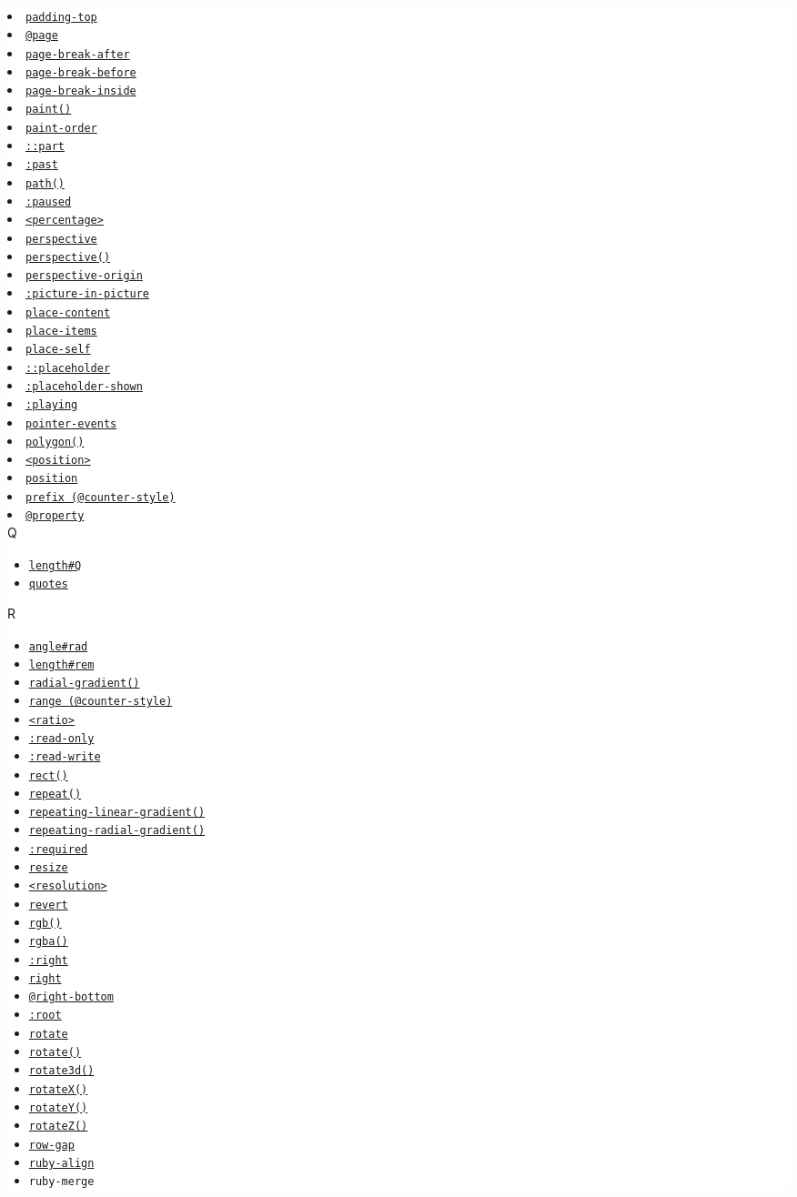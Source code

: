 <li><a href="padding-top"><code>padding-top</code></a></li>
<li><a href="@page"><code>@page</code></a></li>
<li><a href="page-break-after"><code>page-break-after</code></a></li>
<li><a href="page-break-before"><code>page-break-before</code></a></li>
<li><a href="page-break-inside"><code>page-break-inside</code></a></li>
<li><a href="paint()"><code>paint()</code></a></li>
<li><a href="paint-order"><code>paint-order</code></a></li>
<li><a href="::part"><code>::part</code></a></li>
<li><a href=":past"><code>:past</code></a></li>
<li><a href="path()"><code>path()</code></a></li>
<li><a href=":paused"><code>:paused</code></a></li>
<li><a href="percentage"><code>&lt;percentage&gt;</code></a></li>
<li><a href="perspective"><code>perspective</code></a></li>
<li><a href="transform-function/perspective()"><code>perspective()</code></a></li>
<li><a href="perspective-origin"><code>perspective-origin</code></a></li>
<li><a href=":picture-in-picture"><code>:picture-in-picture</code></a></li>
<li><a href="place-content"><code>place-content</code></a></li>
<li><a href="place-items"><code>place-items</code></a></li>
<li><a href="place-self"><code>place-self</code></a></li>
<li><a href="::placeholder"><code>::placeholder</code></a></li>
<li><a href=":placeholder-shown"><code>:placeholder-shown</code></a></li>
<li><a href=":playing"><code>:playing</code></a></li>
<li><a href="pointer-events"><code>pointer-events</code></a></li>
<li><a href="basic-shape#polygon()"><code>polygon()</code></a></li>
<li><a href="position_value"><code>&lt;position&gt;</code></a></li>
<li><a href="position"><code>position</code></a></li>
<li><a href="@counter-style/prefix"><code>prefix (@counter-style)</code></a></li>
<li><a href="@property"><code>@property</code></a></li>
</ul>
<span class="index-color">Q</span><ul>
<li><a href="length#q"><code>length#Q</code></a></li>
<li><a href="quotes"><code>quotes</code></a></li>
</ul>
<span class="index-color">R</span><ul>
<li><a href="angle#rad"><code>angle#rad</code></a></li>
<li><a href="length#rem"><code>length#rem</code></a></li>
<li><a href="radial-gradient()"><code>radial-gradient()</code></a></li>
<li><a href="@counter-style/range"><code>range (@counter-style)</code></a></li>
<li><a href="ratio"><code>&lt;ratio&gt;</code></a></li>
<li><a href=":read-only"><code>:read-only</code></a></li>
<li><a href=":read-write"><code>:read-write</code></a></li>
<li><a href="shape#rect()"><code>rect()</code></a></li>
<li><a href="repeat()"><code>repeat()</code></a></li>
<li><a href="repeating-linear-gradient()"><code>repeating-linear-gradient()</code></a></li>
<li><a href="repeating-radial-gradient()"><code>repeating-radial-gradient()</code></a></li>
<li><a href=":required"><code>:required</code></a></li>
<li><a href="resize"><code>resize</code></a></li>
<li><a href="resolution"><code>&lt;resolution&gt;</code></a></li>
<li><a href="revert"><code>revert</code></a></li>
<li><a href="color_value#rgb()"><code>rgb()</code></a></li>
<li><a href="color_value#rgba()"><code>rgba()</code></a></li>
<li><a href=":right"><code>:right</code></a></li>
<li><a href="right"><code>right</code></a></li>
<li><a href="@page#page-margin-box-type"><code>@right-bottom</code></a></li>
<li><a href=":root"><code>:root</code></a></li>
<li><a href="rotate"><code>rotate</code></a></li>
<li><a href="transform-function/rotate()"><code>rotate()</code></a></li>
<li><a href="transform-function/rotate3d()"><code>rotate3d()</code></a></li>
<li><a href="transform-function/rotatex()"><code>rotateX()</code></a></li>
<li><a href="transform-function/rotatey()"><code>rotateY()</code></a></li>
<li><a href="transform-function/rotatez()"><code>rotateZ()</code></a></li>
<li><a href="row-gap"><code>row-gap</code></a></li>
<li><a href="ruby-align"><code>ruby-align</code></a></li>
<li><a class="page-not-created"><code>ruby-merge</code></a></li>